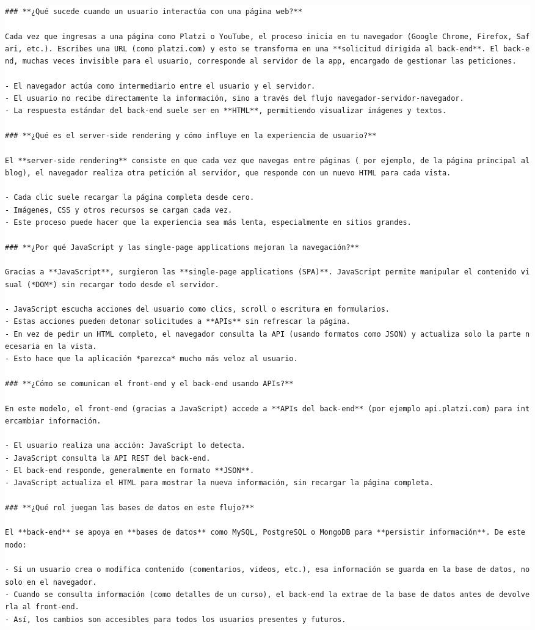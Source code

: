     ### **¿Qué sucede cuando un usuario interactúa con una página web?**
    
    Cada vez que ingresas a una página como Platzi o YouTube, el proceso inicia en tu navegador (Google Chrome, Firefox, Safari, etc.). Escribes una URL (como platzi.com) y esto se transforma en una **solicitud dirigida al back-end**. El back-end, muchas veces invisible para el usuario, corresponde al servidor de la app, encargado de gestionar las peticiones.
    
    - El navegador actúa como intermediario entre el usuario y el servidor.
    - El usuario no recibe directamente la información, sino a través del flujo navegador-servidor-navegador.
    - La respuesta estándar del back-end suele ser en **HTML**, permitiendo visualizar imágenes y textos.
    
    ### **¿Qué es el server-side rendering y cómo influye en la experiencia de usuario?**
    
    El **server-side rendering** consiste en que cada vez que navegas entre páginas ( por ejemplo, de la página principal al blog), el navegador realiza otra petición al servidor, que responde con un nuevo HTML para cada vista.
    
    - Cada clic suele recargar la página completa desde cero.
    - Imágenes, CSS y otros recursos se cargan cada vez.
    - Este proceso puede hacer que la experiencia sea más lenta, especialmente en sitios grandes.
    
    ### **¿Por qué JavaScript y las single-page applications mejoran la navegación?**
    
    Gracias a **JavaScript**, surgieron las **single-page applications (SPA)**. JavaScript permite manipular el contenido visual (*DOM*) sin recargar todo desde el servidor.
    
    - JavaScript escucha acciones del usuario como clics, scroll o escritura en formularios.
    - Estas acciones pueden detonar solicitudes a **APIs** sin refrescar la página.
    - En vez de pedir un HTML completo, el navegador consulta la API (usando formatos como JSON) y actualiza solo la parte necesaria en la vista.
    - Esto hace que la aplicación *parezca* mucho más veloz al usuario.
    
    ### **¿Cómo se comunican el front-end y el back-end usando APIs?**
    
    En este modelo, el front-end (gracias a JavaScript) accede a **APIs del back-end** (por ejemplo api.platzi.com) para intercambiar información.
    
    - El usuario realiza una acción: JavaScript lo detecta.
    - JavaScript consulta la API REST del back-end.
    - El back-end responde, generalmente en formato **JSON**.
    - JavaScript actualiza el HTML para mostrar la nueva información, sin recargar la página completa.
    
    ### **¿Qué rol juegan las bases de datos en este flujo?**
    
    El **back-end** se apoya en **bases de datos** como MySQL, PostgreSQL o MongoDB para **persistir información**. De este modo:
    
    - Si un usuario crea o modifica contenido (comentarios, videos, etc.), esa información se guarda en la base de datos, no solo en el navegador.
    - Cuando se consulta información (como detalles de un curso), el back-end la extrae de la base de datos antes de devolverla al front-end.
    - Así, los cambios son accesibles para todos los usuarios presentes y futuros.
    